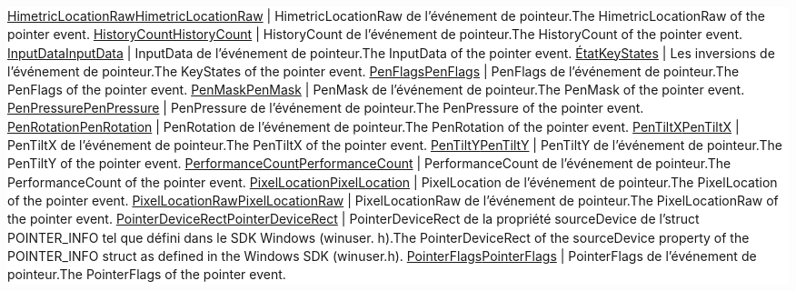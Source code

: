 [<span data-ttu-id="9f237-119">HimetricLocationRaw</span><span class="sxs-lookup"><span data-stu-id="9f237-119">HimetricLocationRaw</span></span>](#himetriclocationraw) | <span data-ttu-id="9f237-120">HimetricLocationRaw de l’événement de pointeur.</span><span class="sxs-lookup"><span data-stu-id="9f237-120">The HimetricLocationRaw of the pointer event.</span></span>
[<span data-ttu-id="9f237-121">HistoryCount</span><span class="sxs-lookup"><span data-stu-id="9f237-121">HistoryCount</span></span>](#historycount) | <span data-ttu-id="9f237-122">HistoryCount de l’événement de pointeur.</span><span class="sxs-lookup"><span data-stu-id="9f237-122">The HistoryCount of the pointer event.</span></span>
[<span data-ttu-id="9f237-123">InputData</span><span class="sxs-lookup"><span data-stu-id="9f237-123">InputData</span></span>](#inputdata) | <span data-ttu-id="9f237-124">InputData de l’événement de pointeur.</span><span class="sxs-lookup"><span data-stu-id="9f237-124">The InputData of the pointer event.</span></span>
[<span data-ttu-id="9f237-125">État</span><span class="sxs-lookup"><span data-stu-id="9f237-125">KeyStates</span></span>](#keystates) | <span data-ttu-id="9f237-126">Les inversions de l’événement de pointeur.</span><span class="sxs-lookup"><span data-stu-id="9f237-126">The KeyStates of the pointer event.</span></span>
[<span data-ttu-id="9f237-127">PenFlags</span><span class="sxs-lookup"><span data-stu-id="9f237-127">PenFlags</span></span>](#penflags) | <span data-ttu-id="9f237-128">PenFlags de l’événement de pointeur.</span><span class="sxs-lookup"><span data-stu-id="9f237-128">The PenFlags of the pointer event.</span></span>
[<span data-ttu-id="9f237-129">PenMask</span><span class="sxs-lookup"><span data-stu-id="9f237-129">PenMask</span></span>](#penmask) | <span data-ttu-id="9f237-130">PenMask de l’événement de pointeur.</span><span class="sxs-lookup"><span data-stu-id="9f237-130">The PenMask of the pointer event.</span></span>
[<span data-ttu-id="9f237-131">PenPressure</span><span class="sxs-lookup"><span data-stu-id="9f237-131">PenPressure</span></span>](#penpressure) | <span data-ttu-id="9f237-132">PenPressure de l’événement de pointeur.</span><span class="sxs-lookup"><span data-stu-id="9f237-132">The PenPressure of the pointer event.</span></span>
[<span data-ttu-id="9f237-133">PenRotation</span><span class="sxs-lookup"><span data-stu-id="9f237-133">PenRotation</span></span>](#penrotation) | <span data-ttu-id="9f237-134">PenRotation de l’événement de pointeur.</span><span class="sxs-lookup"><span data-stu-id="9f237-134">The PenRotation of the pointer event.</span></span>
[<span data-ttu-id="9f237-135">PenTiltX</span><span class="sxs-lookup"><span data-stu-id="9f237-135">PenTiltX</span></span>](#pentiltx) | <span data-ttu-id="9f237-136">PenTiltX de l’événement de pointeur.</span><span class="sxs-lookup"><span data-stu-id="9f237-136">The PenTiltX of the pointer event.</span></span>
[<span data-ttu-id="9f237-137">PenTiltY</span><span class="sxs-lookup"><span data-stu-id="9f237-137">PenTiltY</span></span>](#pentilty) | <span data-ttu-id="9f237-138">PenTiltY de l’événement de pointeur.</span><span class="sxs-lookup"><span data-stu-id="9f237-138">The PenTiltY of the pointer event.</span></span>
[<span data-ttu-id="9f237-139">PerformanceCount</span><span class="sxs-lookup"><span data-stu-id="9f237-139">PerformanceCount</span></span>](#performancecount) | <span data-ttu-id="9f237-140">PerformanceCount de l’événement de pointeur.</span><span class="sxs-lookup"><span data-stu-id="9f237-140">The PerformanceCount of the pointer event.</span></span>
[<span data-ttu-id="9f237-141">PixelLocation</span><span class="sxs-lookup"><span data-stu-id="9f237-141">PixelLocation</span></span>](#pixellocation) | <span data-ttu-id="9f237-142">PixelLocation de l’événement de pointeur.</span><span class="sxs-lookup"><span data-stu-id="9f237-142">The PixelLocation of the pointer event.</span></span>
[<span data-ttu-id="9f237-143">PixelLocationRaw</span><span class="sxs-lookup"><span data-stu-id="9f237-143">PixelLocationRaw</span></span>](#pixellocationraw) | <span data-ttu-id="9f237-144">PixelLocationRaw de l’événement de pointeur.</span><span class="sxs-lookup"><span data-stu-id="9f237-144">The PixelLocationRaw of the pointer event.</span></span>
[<span data-ttu-id="9f237-145">PointerDeviceRect</span><span class="sxs-lookup"><span data-stu-id="9f237-145">PointerDeviceRect</span></span>](#pointerdevicerect) | <span data-ttu-id="9f237-146">PointerDeviceRect de la propriété sourceDevice de l’struct POINTER_INFO tel que défini dans le SDK Windows (winuser. h).</span><span class="sxs-lookup"><span data-stu-id="9f237-146">The PointerDeviceRect of the sourceDevice property of the POINTER_INFO struct as defined in the Windows SDK (winuser.h).</span></span>
[<span data-ttu-id="9f237-147">PointerFlags</span><span class="sxs-lookup"><span data-stu-id="9f237-147">PointerFlags</span></span>](#pointerflags) | <span data-ttu-id="9f237-148">PointerFlags de l’événement de pointeur.</span><span class="sxs-lookup"><span data-stu-id="9f237-148">The PointerFlags of the pointer event.</span></span>